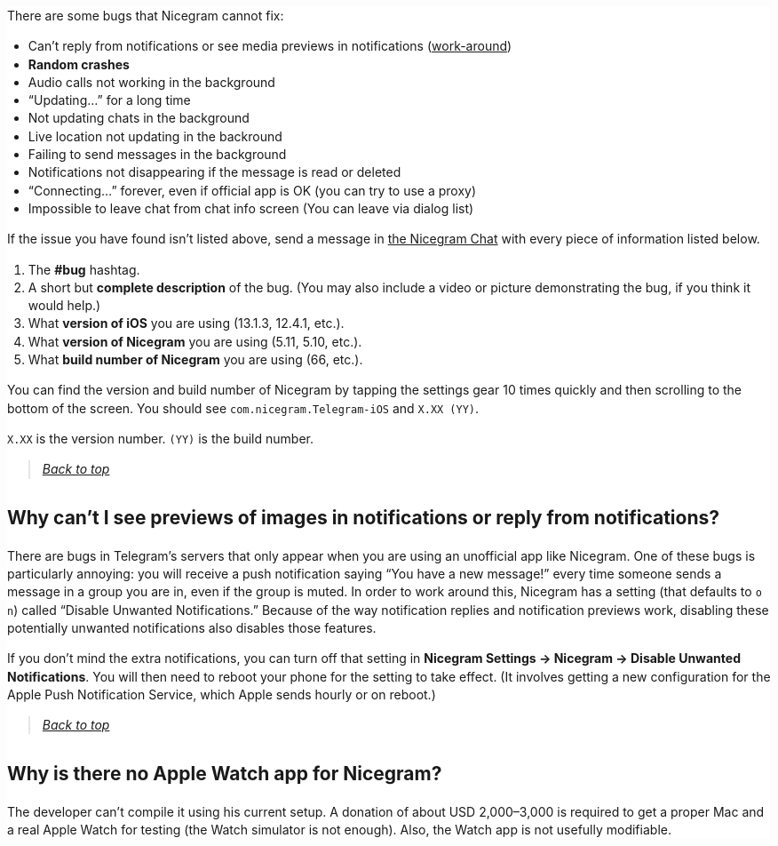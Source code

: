 There are some bugs that Nicegram cannot fix:

* Can’t reply from notifications or see media previews in notifications ([work-around](#why-cant-i-see-previews-of-images-in-notifications-or-reply-from-notifications))
* **Random crashes**
* Audio calls not working in the background
* “Updating…” for a long time
* Not updating chats in the background
* Live location not updating in the backround
* Failing to send messages in the background
* Notifications not disappearing if the message is read or deleted
* “Connecting…” forever, even if official app is OK (you can try to use a proxy)
* Impossible to leave chat from chat info screen (You can leave via dialog list)

If the issue you have found isn’t listed above, send a message in [the Nicegram Chat](https://t.me/nicegramchat) with every piece of information listed below.

1. The **#bug** hashtag.
2. A short but **complete description** of the bug. (You may also include a video or picture demonstrating the bug, if you think it would help.)
3. What **version of iOS** you are using (13.1.3, 12.4.1, etc.).
4. What **version of Nicegram** you are using (5.11, 5.10, etc.).
5. What **build number of Nicegram** you are using (66, etc.).

You can find the version and build number of Nicegram by tapping the settings gear 10 times quickly and then scrolling to the bottom of the screen. You should see `com.nicegram.Telegram-iOS` and `X.XX (YY)`.

`X.XX` is the version number. `(YY)` is the build number.

> [_Back to top_](#table-of-contents)

## Why can’t I see previews of images in notifications or reply from notifications?

There are bugs in Telegram’s servers that only appear when you are using an unofficial app like Nicegram. One of these bugs is particularly annoying: you will receive a push notification saying “You have a new message!” every time someone sends a message in a group you are in, even if the group is muted. In order to work around this, Nicegram has a setting (that defaults to `on`) called “Disable Unwanted Notifications.” Because of the way notification replies and notification previews work, disabling these potentially unwanted notifications also disables those features.

If you don’t mind the extra notifications, you can turn off that setting in **Nicegram Settings → Nicegram → Disable Unwanted Notifications**. You will then need to reboot your phone for the setting to take effect. (It involves getting a new configuration for the Apple Push Notification Service, which Apple sends hourly or on reboot.)

> [_Back to top_](#table-of-contents)

## Why is there no Apple Watch app for Nicegram?

The developer can’t compile it using his current setup. A donation of about USD 2,000–3,000 is required to get a proper Mac and a real Apple Watch for testing (the Watch simulator is not enough). Also, the Watch app is not usefully modifiable.
